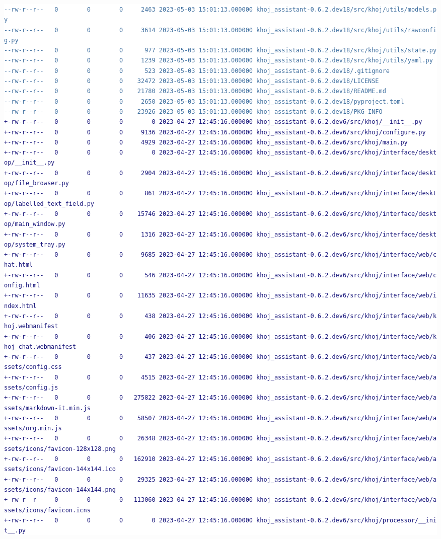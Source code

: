 ```diff
--rw-r--r--   0        0        0     2463 2023-05-03 15:01:13.000000 khoj_assistant-0.6.2.dev18/src/khoj/utils/models.py
--rw-r--r--   0        0        0     3614 2023-05-03 15:01:13.000000 khoj_assistant-0.6.2.dev18/src/khoj/utils/rawconfig.py
--rw-r--r--   0        0        0      977 2023-05-03 15:01:13.000000 khoj_assistant-0.6.2.dev18/src/khoj/utils/state.py
--rw-r--r--   0        0        0     1239 2023-05-03 15:01:13.000000 khoj_assistant-0.6.2.dev18/src/khoj/utils/yaml.py
--rw-r--r--   0        0        0      523 2023-05-03 15:01:13.000000 khoj_assistant-0.6.2.dev18/.gitignore
--rw-r--r--   0        0        0    32472 2023-05-03 15:01:13.000000 khoj_assistant-0.6.2.dev18/LICENSE
--rw-r--r--   0        0        0    21780 2023-05-03 15:01:13.000000 khoj_assistant-0.6.2.dev18/README.md
--rw-r--r--   0        0        0     2650 2023-05-03 15:01:13.000000 khoj_assistant-0.6.2.dev18/pyproject.toml
--rw-r--r--   0        0        0    23926 2023-05-03 15:01:13.000000 khoj_assistant-0.6.2.dev18/PKG-INFO
+-rw-r--r--   0        0        0        0 2023-04-27 12:45:16.000000 khoj_assistant-0.6.2.dev6/src/khoj/__init__.py
+-rw-r--r--   0        0        0     9136 2023-04-27 12:45:16.000000 khoj_assistant-0.6.2.dev6/src/khoj/configure.py
+-rw-r--r--   0        0        0     4929 2023-04-27 12:45:16.000000 khoj_assistant-0.6.2.dev6/src/khoj/main.py
+-rw-r--r--   0        0        0        0 2023-04-27 12:45:16.000000 khoj_assistant-0.6.2.dev6/src/khoj/interface/desktop/__init__.py
+-rw-r--r--   0        0        0     2904 2023-04-27 12:45:16.000000 khoj_assistant-0.6.2.dev6/src/khoj/interface/desktop/file_browser.py
+-rw-r--r--   0        0        0      861 2023-04-27 12:45:16.000000 khoj_assistant-0.6.2.dev6/src/khoj/interface/desktop/labelled_text_field.py
+-rw-r--r--   0        0        0    15746 2023-04-27 12:45:16.000000 khoj_assistant-0.6.2.dev6/src/khoj/interface/desktop/main_window.py
+-rw-r--r--   0        0        0     1316 2023-04-27 12:45:16.000000 khoj_assistant-0.6.2.dev6/src/khoj/interface/desktop/system_tray.py
+-rw-r--r--   0        0        0     9685 2023-04-27 12:45:16.000000 khoj_assistant-0.6.2.dev6/src/khoj/interface/web/chat.html
+-rw-r--r--   0        0        0      546 2023-04-27 12:45:16.000000 khoj_assistant-0.6.2.dev6/src/khoj/interface/web/config.html
+-rw-r--r--   0        0        0    11635 2023-04-27 12:45:16.000000 khoj_assistant-0.6.2.dev6/src/khoj/interface/web/index.html
+-rw-r--r--   0        0        0      438 2023-04-27 12:45:16.000000 khoj_assistant-0.6.2.dev6/src/khoj/interface/web/khoj.webmanifest
+-rw-r--r--   0        0        0      406 2023-04-27 12:45:16.000000 khoj_assistant-0.6.2.dev6/src/khoj/interface/web/khoj_chat.webmanifest
+-rw-r--r--   0        0        0      437 2023-04-27 12:45:16.000000 khoj_assistant-0.6.2.dev6/src/khoj/interface/web/assets/config.css
+-rw-r--r--   0        0        0     4515 2023-04-27 12:45:16.000000 khoj_assistant-0.6.2.dev6/src/khoj/interface/web/assets/config.js
+-rw-r--r--   0        0        0   275822 2023-04-27 12:45:16.000000 khoj_assistant-0.6.2.dev6/src/khoj/interface/web/assets/markdown-it.min.js
+-rw-r--r--   0        0        0    58507 2023-04-27 12:45:16.000000 khoj_assistant-0.6.2.dev6/src/khoj/interface/web/assets/org.min.js
+-rw-r--r--   0        0        0    26348 2023-04-27 12:45:16.000000 khoj_assistant-0.6.2.dev6/src/khoj/interface/web/assets/icons/favicon-128x128.png
+-rw-r--r--   0        0        0   162910 2023-04-27 12:45:16.000000 khoj_assistant-0.6.2.dev6/src/khoj/interface/web/assets/icons/favicon-144x144.ico
+-rw-r--r--   0        0        0    29325 2023-04-27 12:45:16.000000 khoj_assistant-0.6.2.dev6/src/khoj/interface/web/assets/icons/favicon-144x144.png
+-rw-r--r--   0        0        0   113060 2023-04-27 12:45:16.000000 khoj_assistant-0.6.2.dev6/src/khoj/interface/web/assets/icons/favicon.icns
+-rw-r--r--   0        0        0        0 2023-04-27 12:45:16.000000 khoj_assistant-0.6.2.dev6/src/khoj/processor/__init__.py
```